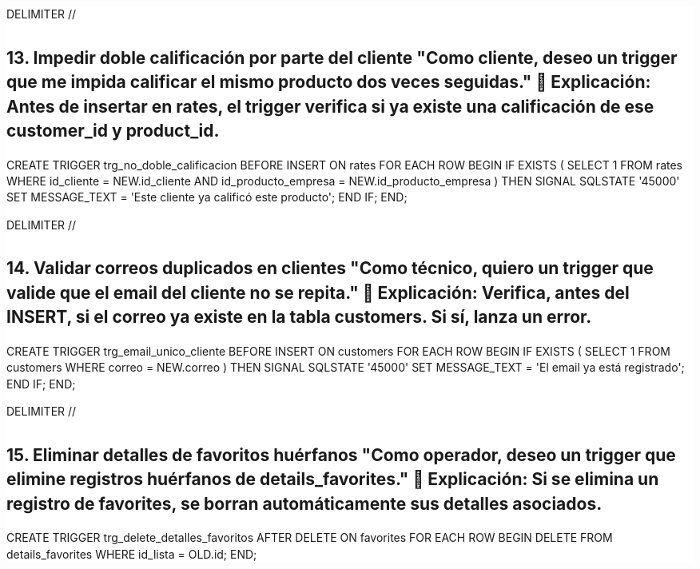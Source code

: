 DELIMITER //

## 13. Impedir doble calificación por parte del cliente "Como cliente, deseo un trigger que me impida calificar el mismo producto dos veces seguidas." 🧠 Explicación: Antes de insertar en rates, el trigger verifica si ya existe una calificación de ese customer_id y product_id.

CREATE TRIGGER trg_no_doble_calificacion
BEFORE INSERT ON rates
FOR EACH ROW
BEGIN
  IF EXISTS (
    SELECT 1 FROM rates
    WHERE id_cliente = NEW.id_cliente AND id_producto_empresa = NEW.id_producto_empresa
  ) THEN
    SIGNAL SQLSTATE '45000'
    SET MESSAGE_TEXT = 'Este cliente ya calificó este producto';
  END IF;
END;

DELIMITER //

## 14. Validar correos duplicados en clientes "Como técnico, quiero un trigger que valide que el email del cliente no se repita." 🧠 Explicación: Verifica, antes del INSERT, si el correo ya existe en la tabla customers. Si sí, lanza un error.

CREATE TRIGGER trg_email_unico_cliente
BEFORE INSERT ON customers
FOR EACH ROW
BEGIN
  IF EXISTS (
    SELECT 1 FROM customers WHERE correo = NEW.correo
  ) THEN
    SIGNAL SQLSTATE '45000'
    SET MESSAGE_TEXT = 'El email ya está registrado';
  END IF;
END;

DELIMITER //

## 15.  Eliminar detalles de favoritos huérfanos "Como operador, deseo un trigger que elimine registros huérfanos de details_favorites." 🧠 Explicación: Si se elimina un registro de favorites, se borran automáticamente sus detalles asociados.

CREATE TRIGGER trg_delete_detalles_favoritos
AFTER DELETE ON favorites
FOR EACH ROW
BEGIN
  DELETE FROM details_favorites WHERE id_lista = OLD.id;
END;
